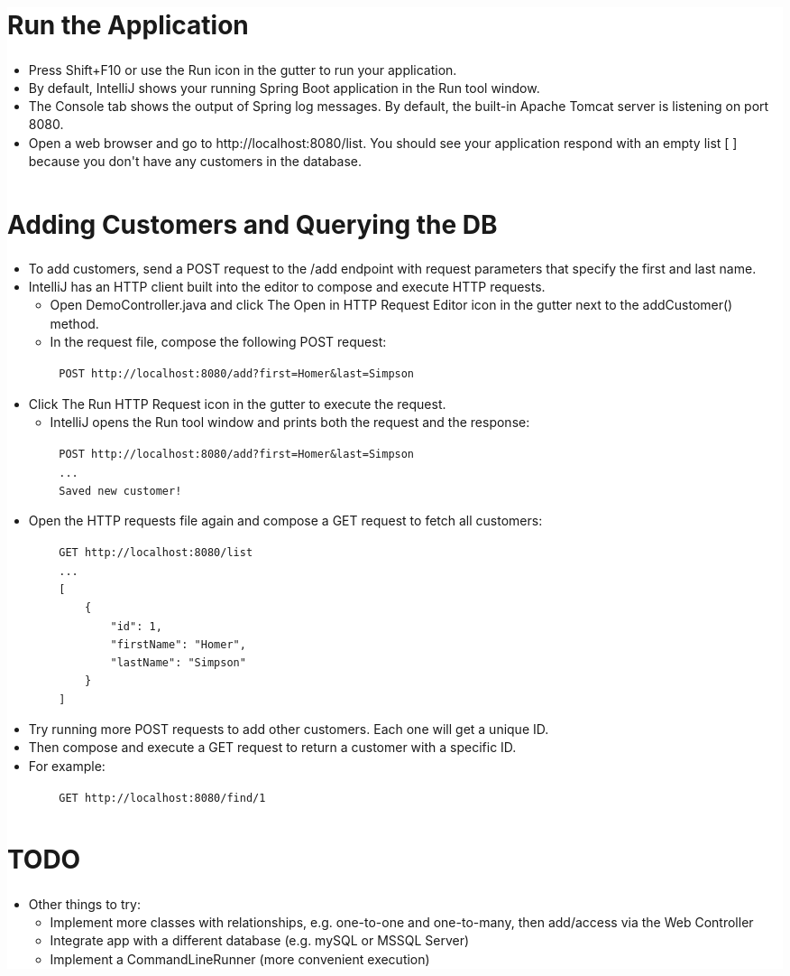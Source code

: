 # Run the Application
- Press Shift+F10 or use the Run icon in the gutter to run your application.
- By default, IntelliJ shows your running Spring Boot application in the Run tool 
  window.
- The Console tab shows the output of Spring log messages. By default, the 
  built-in Apache Tomcat server is listening on port 8080.
- Open a web browser and go to http://localhost:8080/list. You should see your 
  application respond with an empty list [ ] because you don't have any customers
  in the database.

# Adding Customers and Querying the DB
- To add customers, send a POST request to the /add endpoint with request 
  parameters that specify the first and last name. 
- IntelliJ has an HTTP client built into the editor to compose and execute
  HTTP requests.
	- Open DemoController.java and click The Open in HTTP Request Editor icon
      in the gutter next to the addCustomer() method.
	- In the request file, compose the following POST request:

```
        POST http://localhost:8080/add?first=Homer&last=Simpson
```

- Click The Run HTTP Request icon in the gutter to execute the request.
	- IntelliJ opens the Run tool window and prints both the request and the response:

```
		POST http://localhost:8080/add?first=Homer&last=Simpson
		...
		Saved new customer!
```

- Open the HTTP requests file again and compose a GET request to fetch all customers:

```
		GET http://localhost:8080/list
		...
		[
			{
				"id": 1,
				"firstName": "Homer",
				"lastName": "Simpson"
			}
		]
```

- Try running more POST requests to add other customers. Each one will get a unique ID. 
- Then compose and execute a GET request to return a customer with a specific ID. 
- For example:

```
		GET http://localhost:8080/find/1

```

# TODO
- Other things to try:
	- Implement more classes with relationships, e.g. one-to-one and one-to-many,
	  then add/access via the Web Controller
	- Integrate app with a different database (e.g. mySQL or MSSQL Server)
	- Implement a CommandLineRunner (more convenient execution)




